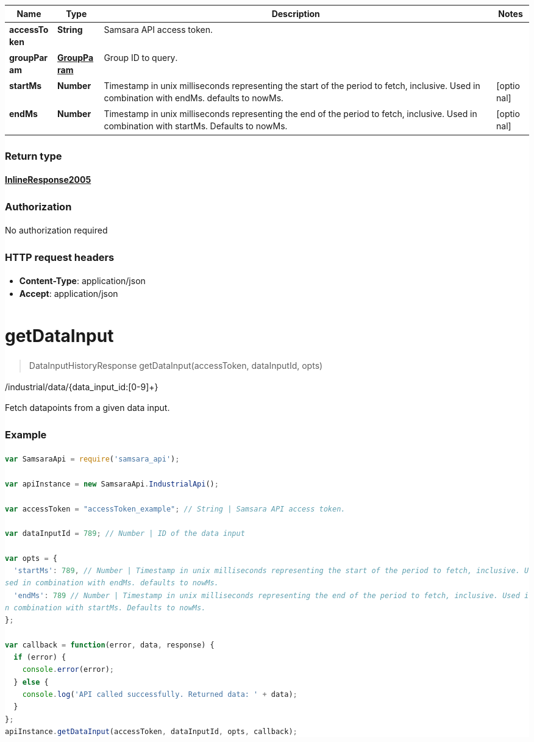 Name | Type | Description  | Notes
------------- | ------------- | ------------- | -------------
 **accessToken** | **String**| Samsara API access token. | 
 **groupParam** | [**GroupParam**](GroupParam.md)| Group ID to query. | 
 **startMs** | **Number**| Timestamp in unix milliseconds representing the start of the period to fetch, inclusive. Used in combination with endMs. defaults to nowMs. | [optional] 
 **endMs** | **Number**| Timestamp in unix milliseconds representing the end of the period to fetch, inclusive. Used in combination with startMs. Defaults to nowMs. | [optional] 

### Return type

[**InlineResponse2005**](InlineResponse2005.md)

### Authorization

No authorization required

### HTTP request headers

 - **Content-Type**: application/json
 - **Accept**: application/json

<a name="getDataInput"></a>
# **getDataInput**
> DataInputHistoryResponse getDataInput(accessToken, dataInputId, opts)

/industrial/data/{data_input_id:[0-9]+}

Fetch datapoints from a given data input.

### Example
```javascript
var SamsaraApi = require('samsara_api');

var apiInstance = new SamsaraApi.IndustrialApi();

var accessToken = "accessToken_example"; // String | Samsara API access token.

var dataInputId = 789; // Number | ID of the data input

var opts = { 
  'startMs': 789, // Number | Timestamp in unix milliseconds representing the start of the period to fetch, inclusive. Used in combination with endMs. defaults to nowMs.
  'endMs': 789 // Number | Timestamp in unix milliseconds representing the end of the period to fetch, inclusive. Used in combination with startMs. Defaults to nowMs.
};

var callback = function(error, data, response) {
  if (error) {
    console.error(error);
  } else {
    console.log('API called successfully. Returned data: ' + data);
  }
};
apiInstance.getDataInput(accessToken, dataInputId, opts, callback);
```
